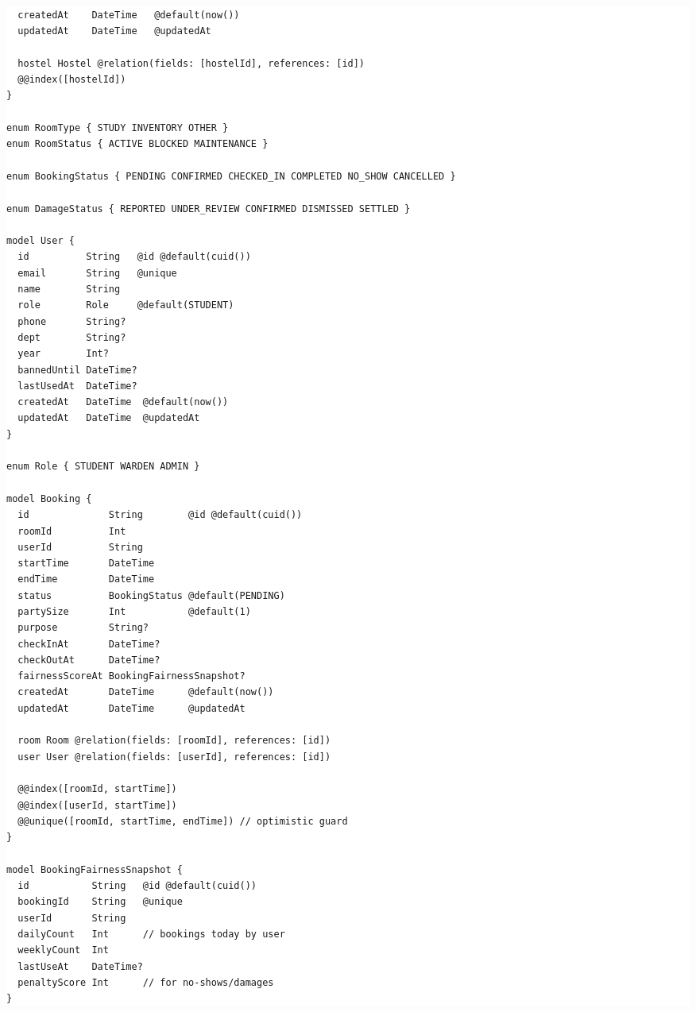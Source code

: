 ```prisma
  createdAt    DateTime   @default(now())
  updatedAt    DateTime   @updatedAt

  hostel Hostel @relation(fields: [hostelId], references: [id])
  @@index([hostelId])
}

enum RoomType { STUDY INVENTORY OTHER }
enum RoomStatus { ACTIVE BLOCKED MAINTENANCE }

enum BookingStatus { PENDING CONFIRMED CHECKED_IN COMPLETED NO_SHOW CANCELLED }

enum DamageStatus { REPORTED UNDER_REVIEW CONFIRMED DISMISSED SETTLED }

model User {
  id          String   @id @default(cuid())
  email       String   @unique
  name        String
  role        Role     @default(STUDENT)
  phone       String?
  dept        String?
  year        Int?
  bannedUntil DateTime?
  lastUsedAt  DateTime?
  createdAt   DateTime  @default(now())
  updatedAt   DateTime  @updatedAt
}

enum Role { STUDENT WARDEN ADMIN }

model Booking {
  id              String        @id @default(cuid())
  roomId          Int
  userId          String
  startTime       DateTime
  endTime         DateTime
  status          BookingStatus @default(PENDING)
  partySize       Int           @default(1)
  purpose         String?
  checkInAt       DateTime?
  checkOutAt      DateTime?
  fairnessScoreAt BookingFairnessSnapshot?
  createdAt       DateTime      @default(now())
  updatedAt       DateTime      @updatedAt

  room Room @relation(fields: [roomId], references: [id])
  user User @relation(fields: [userId], references: [id])

  @@index([roomId, startTime])
  @@index([userId, startTime])
  @@unique([roomId, startTime, endTime]) // optimistic guard
}

model BookingFairnessSnapshot {
  id           String   @id @default(cuid())
  bookingId    String   @unique
  userId       String
  dailyCount   Int      // bookings today by user
  weeklyCount  Int
  lastUseAt    DateTime?
  penaltyScore Int      // for no-shows/damages
}

```